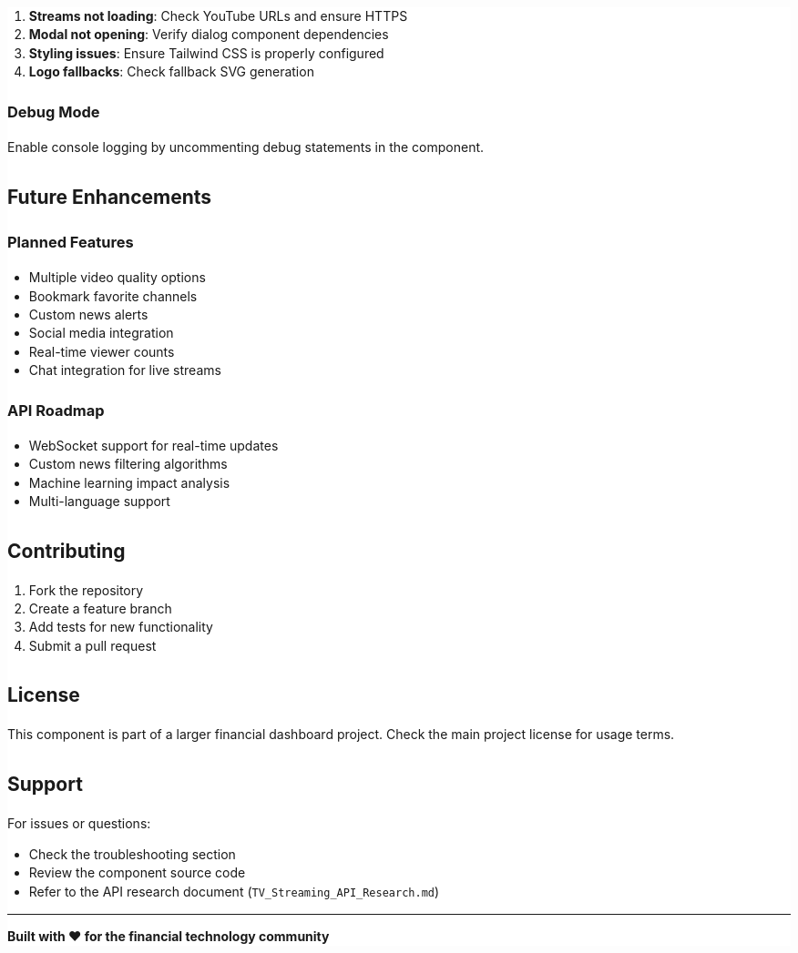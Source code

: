 1. **Streams not loading**: Check YouTube URLs and ensure HTTPS
2. **Modal not opening**: Verify dialog component dependencies
3. **Styling issues**: Ensure Tailwind CSS is properly configured
4. **Logo fallbacks**: Check fallback SVG generation

### Debug Mode
Enable console logging by uncommenting debug statements in the component.

## Future Enhancements

### Planned Features
- Multiple video quality options
- Bookmark favorite channels
- Custom news alerts
- Social media integration
- Real-time viewer counts
- Chat integration for live streams

### API Roadmap
- WebSocket support for real-time updates
- Custom news filtering algorithms
- Machine learning impact analysis
- Multi-language support

## Contributing

1. Fork the repository
2. Create a feature branch
3. Add tests for new functionality
4. Submit a pull request

## License

This component is part of a larger financial dashboard project. Check the main project license for usage terms.

## Support

For issues or questions:
- Check the troubleshooting section
- Review the component source code
- Refer to the API research document (`TV_Streaming_API_Research.md`)

---

**Built with ❤️ for the financial technology community**